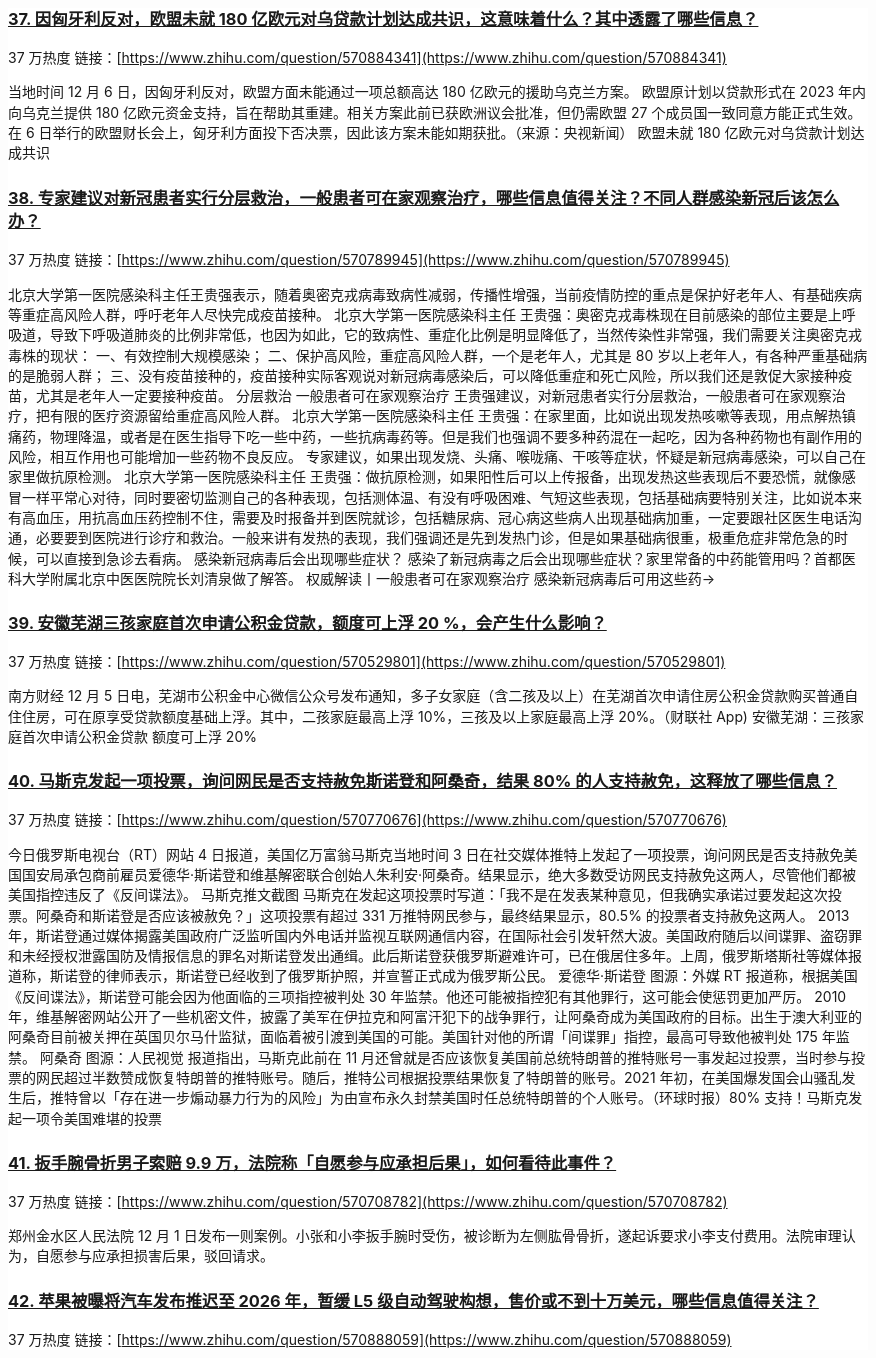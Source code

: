 ### [37. 因匈牙利反对，欧盟未就 180 亿欧元对乌贷款计划达成共识，这意味着什么？其中透露了哪些信息？](https://www.zhihu.com/question/570884341)
37 万热度 链接：[https://www.zhihu.com/question/570884341](https://www.zhihu.com/question/570884341)

当地时间 12 月 6 日，因匈牙利反对，欧盟方面未能通过一项总额高达 180 亿欧元的援助乌克兰方案。 欧盟原计划以贷款形式在 2023 年内向乌克兰提供 180 亿欧元资金支持，旨在帮助其重建。相关方案此前已获欧洲议会批准，但仍需欧盟 27 个成员国一致同意方能正式生效。在 6 日举行的欧盟财长会上，匈牙利方面投下否决票，因此该方案未能如期获批。（来源：央视新闻） 欧盟未就 180 亿欧元对乌贷款计划达成共识

### [38. 专家建议对新冠患者实行分层救治，一般患者可在家观察治疗，哪些信息值得关注？不同人群感染新冠后该怎么办？](https://www.zhihu.com/question/570789945)
37 万热度 链接：[https://www.zhihu.com/question/570789945](https://www.zhihu.com/question/570789945)

北京大学第一医院感染科主任王贵强表示，随着奥密克戎病毒致病性减弱，传播性增强，当前疫情防控的重点是保护好老年人、有基础疾病等重症高风险人群，呼吁老年人尽快完成疫苗接种。 北京大学第一医院感染科主任 王贵强：奥密克戎毒株现在目前感染的部位主要是上呼吸道，导致下呼吸道肺炎的比例非常低，也因为如此，它的致病性、重症化比例是明显降低了，当然传染性非常强，我们需要关注奥密克戎毒株的现状： 一、有效控制大规模感染； 二、保护高风险，重症高风险人群，一个是老年人，尤其是 80 岁以上老年人，有各种严重基础病的是脆弱人群； 三、没有疫苗接种的，疫苗接种实际客观说对新冠病毒感染后，可以降低重症和死亡风险，所以我们还是敦促大家接种疫苗，尤其是老年人一定要接种疫苗。 分层救治 一般患者可在家观察治疗 王贵强建议，对新冠患者实行分层救治，一般患者可在家观察治疗，把有限的医疗资源留给重症高风险人群。 北京大学第一医院感染科主任 王贵强：在家里面，比如说出现发热咳嗽等表现，用点解热镇痛药，物理降温，或者是在医生指导下吃一些中药，一些抗病毒药等。但是我们也强调不要多种药混在一起吃，因为各种药物也有副作用的风险，相互作用也可能增加一些药物不良反应。 专家建议，如果出现发烧、头痛、喉咙痛、干咳等症状，怀疑是新冠病毒感染，可以自己在家里做抗原检测。 北京大学第一医院感染科主任 王贵强：做抗原检测，如果阳性后可以上传报备，出现发热这些表现后不要恐慌，就像感冒一样平常心对待，同时要密切监测自己的各种表现，包括测体温、有没有呼吸困难、气短这些表现，包括基础病要特别关注，比如说本来有高血压，用抗高血压药控制不住，需要及时报备并到医院就诊，包括糖尿病、冠心病这些病人出现基础病加重，一定要跟社区医生电话沟通，必要要到医院进行诊疗和救治。一般来讲有发热的表现，我们强调还是先到发热门诊，但是如果基础病很重，极重危症非常危急的时候，可以直接到急诊去看病。 感染新冠病毒后会出现哪些症状？ 感染了新冠病毒之后会出现哪些症状？家里常备的中药能管用吗？首都医科大学附属北京中医医院院长刘清泉做了解答。 权威解读丨一般患者可在家观察治疗 感染新冠病毒后可用这些药→

### [39. 安徽芜湖三孩家庭首次申请公积金贷款，额度可上浮 20 %，会产生什么影响？](https://www.zhihu.com/question/570529801)
37 万热度 链接：[https://www.zhihu.com/question/570529801](https://www.zhihu.com/question/570529801)

南方财经 12 月 5 日电，芜湖市公积金中心微信公众号发布通知，多子女家庭（含二孩及以上）在芜湖首次申请住房公积金贷款购买普通自住住房，可在原享受贷款额度基础上浮。其中，二孩家庭最高上浮 10%，三孩及以上家庭最高上浮 20%。（财联社 App) 安徽芜湖：三孩家庭首次申请公积金贷款 额度可上浮 20%

### [40. 马斯克发起一项投票，询问网民是否支持赦免斯诺登和阿桑奇，结果 80% 的人支持赦免，这释放了哪些信息？](https://www.zhihu.com/question/570770676)
37 万热度 链接：[https://www.zhihu.com/question/570770676](https://www.zhihu.com/question/570770676)

今日俄罗斯电视台（RT）网站 4 日报道，美国亿万富翁马斯克当地时间 3 日在社交媒体推特上发起了一项投票，询问网民是否支持赦免美国国安局承包商前雇员爱德华·斯诺登和维基解密联合创始人朱利安·阿桑奇。结果显示，绝大多数受访网民支持赦免这两人，尽管他们都被美国指控违反了《反间谍法》。 马斯克推文截图 马斯克在发起这项投票时写道：「我不是在发表某种意见，但我确实承诺过要发起这次投票。阿桑奇和斯诺登是否应该被赦免？」这项投票有超过 331 万推特网民参与，最终结果显示，80.5% 的投票者支持赦免这两人。 2013 年，斯诺登通过媒体揭露美国政府广泛监听国内外电话并监视互联网通信内容，在国际社会引发轩然大波。美国政府随后以间谍罪、盗窃罪和未经授权泄露国防及情报信息的罪名对斯诺登发出通缉。此后斯诺登获俄罗斯避难许可，已在俄居住多年。上周，俄罗斯塔斯社等媒体报道称，斯诺登的律师表示，斯诺登已经收到了俄罗斯护照，并宣誓正式成为俄罗斯公民。 爱德华·斯诺登 图源：外媒 RT 报道称，根据美国《反间谍法》，斯诺登可能会因为他面临的三项指控被判处 30 年监禁。他还可能被指控犯有其他罪行，这可能会使惩罚更加严厉。 2010 年，维基解密网站公开了一些机密文件，披露了美军在伊拉克和阿富汗犯下的战争罪行，让阿桑奇成为美国政府的目标。出生于澳大利亚的阿桑奇目前被关押在英国贝尔马什监狱，面临着被引渡到美国的可能。美国针对他的所谓「间谍罪」指控，最高可导致他被判处 175 年监禁。 阿桑奇 图源：人民视觉 报道指出，马斯克此前在 11 月还曾就是否应该恢复美国前总统特朗普的推特账号一事发起过投票，当时参与投票的网民超过半数赞成恢复特朗普的推特账号。随后，推特公司根据投票结果恢复了特朗普的账号。2021 年初，在美国爆发国会山骚乱发生后，推特曾以「存在进一步煽动暴力行为的风险」为由宣布永久封禁美国时任总统特朗普的个人账号。（环球时报）80% 支持！马斯克发起一项令美国难堪的投票

### [41. 扳手腕骨折男子索赔 9.9 万，法院称「自愿参与应承担后果」，如何看待此事件？](https://www.zhihu.com/question/570708782)
37 万热度 链接：[https://www.zhihu.com/question/570708782](https://www.zhihu.com/question/570708782)

郑州金水区人民法院 12 月 1 日发布一则案例。小张和小李扳手腕时受伤，被诊断为左侧肱骨骨折，遂起诉要求小李支付费用。法院审理认为，自愿参与应承担损害后果，驳回请求。

### [42. 苹果被曝将汽车发布推迟至 2026 年，暂缓 L5 级自动驾驶构想，售价或不到十万美元，哪些信息值得关注？](https://www.zhihu.com/question/570888059)
37 万热度 链接：[https://www.zhihu.com/question/570888059](https://www.zhihu.com/question/570888059)
